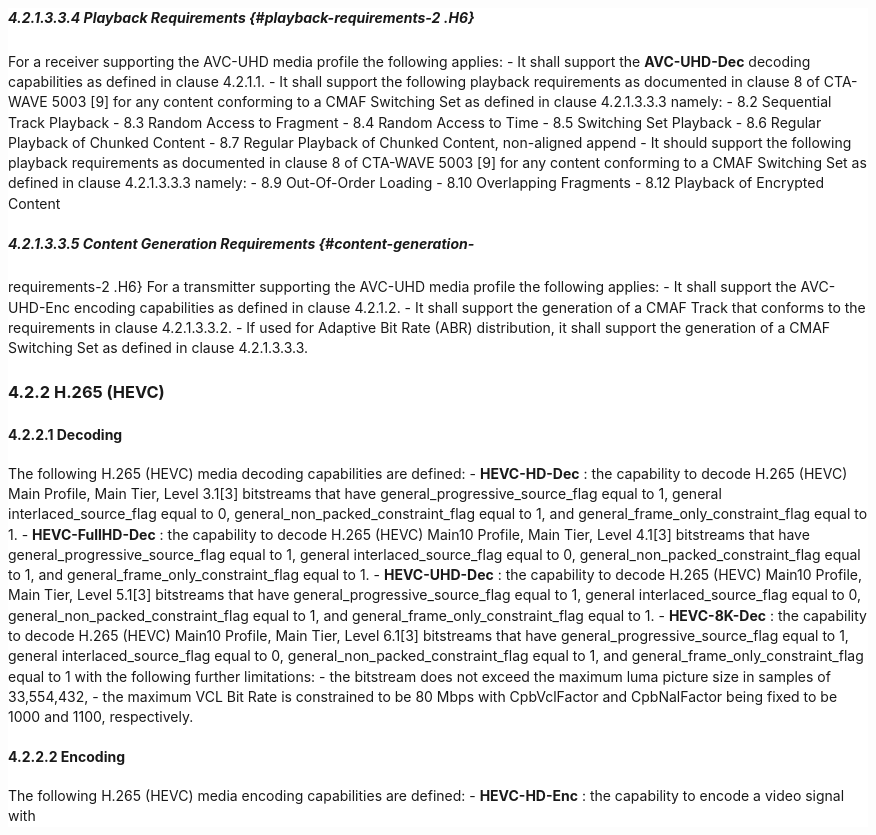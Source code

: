 ##### 4.2.1.3.3.4 Playback Requirements {#playback-requirements-2 .H6}
For a receiver supporting the AVC-UHD media profile the following applies:
\- It shall support the **AVC-UHD-Dec** decoding capabilities as defined in
clause 4.2.1.1.
\- It shall support the following playback requirements as documented in
clause 8 of CTA-WAVE 5003 [9] for any content conforming to a CMAF Switching
Set as defined in clause 4.2.1.3.3.3 namely:
\- 8.2 Sequential Track Playback
\- 8.3 Random Access to Fragment
\- 8.4 Random Access to Time
\- 8.5 Switching Set Playback
\- 8.6 Regular Playback of Chunked Content
\- 8.7 Regular Playback of Chunked Content, non-aligned append
\- It should support the following playback requirements as documented in
clause 8 of CTA-WAVE 5003 [9] for any content conforming to a CMAF Switching
Set as defined in clause 4.2.1.3.3.3 namely:
\- 8.9 Out-Of-Order Loading
\- 8.10 Overlapping Fragments
\- 8.12 Playback of Encrypted Content
##### 4.2.1.3.3.5 Content Generation Requirements {#content-generation-
requirements-2 .H6}
For a transmitter supporting the AVC-UHD media profile the following applies:
\- It shall support the AVC-UHD-Enc encoding capabilities as defined in clause
4.2.1.2.
\- It shall support the generation of a CMAF Track that conforms to the
requirements in clause 4.2.1.3.3.2.
\- If used for Adaptive Bit Rate (ABR) distribution, it shall support the
generation of a CMAF Switching Set as defined in clause 4.2.1.3.3.3.
### 4.2.2 H.265 (HEVC)
#### 4.2.2.1 Decoding
The following H.265 (HEVC) media decoding capabilities are defined:
\- **HEVC-HD-Dec** : the capability to decode H.265 (HEVC) Main Profile, Main
Tier, Level 3.1[3] bitstreams that have general_progressive_source_flag equal
to 1, general interlaced_source_flag equal to 0,
general_non_packed_constraint_flag equal to 1, and
general_frame_only_constraint_flag equal to 1.
\- **HEVC-FullHD-Dec** : the capability to decode H.265 (HEVC) Main10 Profile,
Main Tier, Level 4.1[3] bitstreams that have general_progressive_source_flag
equal to 1, general interlaced_source_flag equal to 0,
general_non_packed_constraint_flag equal to 1, and
general_frame_only_constraint_flag equal to 1.
\- **HEVC-UHD-Dec** : the capability to decode H.265 (HEVC) Main10 Profile,
Main Tier, Level 5.1[3] bitstreams that have general_progressive_source_flag
equal to 1, general interlaced_source_flag equal to 0,
general_non_packed_constraint_flag equal to 1, and
general_frame_only_constraint_flag equal to 1.
\- **HEVC-8K-Dec** : the capability to decode H.265 (HEVC) Main10 Profile,
Main Tier, Level 6.1[3] bitstreams that have general_progressive_source_flag
equal to 1, general interlaced_source_flag equal to 0,
general_non_packed_constraint_flag equal to 1, and
general_frame_only_constraint_flag equal to 1 with the following further
limitations:
\- the bitstream does not exceed the maximum luma picture size in samples of
33,554,432,
\- the maximum VCL Bit Rate is constrained to be 80 Mbps with CpbVclFactor and
CpbNalFactor being fixed to be 1000 and 1100, respectively.
#### 4.2.2.2 Encoding
The following H.265 (HEVC) media encoding capabilities are defined:
\- **HEVC-HD-Enc** : the capability to encode a video signal with